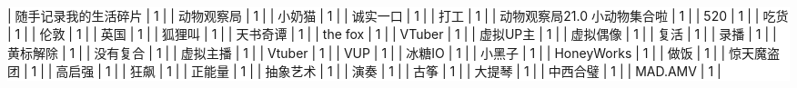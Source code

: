 | 随手记录我的生活碎片 | 1 |
| 动物观察局 | 1 |
| 小奶猫 | 1 |
| 诚实一口 | 1 |
| 打工 | 1 |
| 动物观察局21.0 小动物集合啦 | 1 |
| 520 | 1 |
| 吃货 | 1 |
| 伦敦 | 1 |
| 英国 | 1 |
| 狐狸叫 | 1 |
| 天书奇谭 | 1 |
| the fox | 1 |
| VTuber | 1 |
| 虚拟UP主 | 1 |
| 虚拟偶像 | 1 |
| 复活 | 1 |
| 录播 | 1 |
| 黄标解除 | 1 |
| 没有复合 | 1 |
| 虚拟主播 | 1 |
| Vtuber | 1 |
| VUP | 1 |
| 冰糖IO | 1 |
| 小黑子 | 1 |
| HoneyWorks | 1 |
| 做饭 | 1 |
| 惊天魔盗团 | 1 |
| 高启强 | 1 |
| 狂飙 | 1 |
| 正能量 | 1 |
| 抽象艺术 | 1 |
| 演奏 | 1 |
| 古筝 | 1 |
| 大提琴 | 1 |
| 中西合璧 | 1 |
| MAD.AMV | 1 |